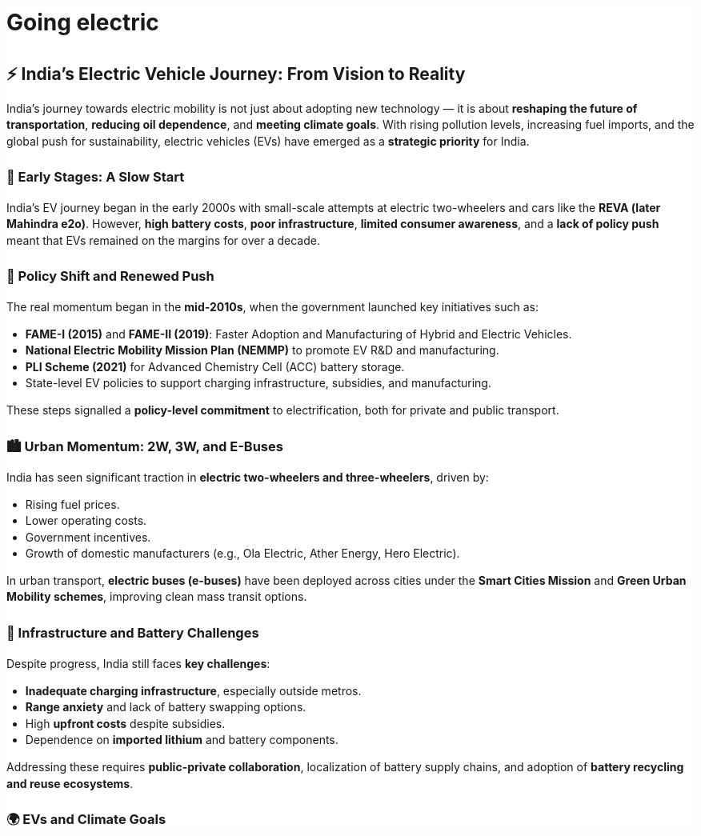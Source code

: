 # Going electric

## ⚡ India’s Electric Vehicle Journey: From Vision to Reality

India’s journey towards electric mobility is not just about adopting new technology — it is about **reshaping the future of transportation**, **reducing oil dependence**, and **meeting climate goals**. With rising pollution levels, increasing fuel imports, and the global push for sustainability, electric vehicles (EVs) have emerged as a **strategic priority** for India.

### 🚗 Early Stages: A Slow Start

India’s EV journey began in the early 2000s with small-scale attempts at electric two-wheelers and cars like the **REVA (later Mahindra e2o)**. However, **high battery costs**, **poor infrastructure**, **limited consumer awareness**, and a **lack of policy push** meant that EVs remained on the margins for over a decade.

### 🔁 Policy Shift and Renewed Push

The real momentum began in the **mid-2010s**, when the government launched key initiatives such as:
- **FAME-I (2015)** and **FAME-II (2019)**: Faster Adoption and Manufacturing of Hybrid and Electric Vehicles.
- **National Electric Mobility Mission Plan (NEMMP)** to promote EV R&D and manufacturing.
- **PLI Scheme (2021)** for Advanced Chemistry Cell (ACC) battery storage.
- State-level EV policies to support charging infrastructure, subsidies, and manufacturing.

These steps signalled a **policy-level commitment** to electrification, both for private and public transport.

### 🏙️ Urban Momentum: 2W, 3W, and E-Buses

India has seen significant traction in **electric two-wheelers and three-wheelers**, driven by:
- Rising fuel prices.
- Lower operating costs.
- Government incentives.
- Growth of domestic manufacturers (e.g., Ola Electric, Ather Energy, Hero Electric).

In urban transport, **electric buses (e-buses)** have been deployed across cities under the **Smart Cities Mission** and **Green Urban Mobility schemes**, improving clean mass transit options.

### 🔌 Infrastructure and Battery Challenges

Despite progress, India still faces **key challenges**:
- **Inadequate charging infrastructure**, especially outside metros.
- **Range anxiety** and lack of battery swapping options.
- High **upfront costs** despite subsidies.
- Dependence on **imported lithium** and battery components.

Addressing these requires **public-private collaboration**, localization of battery supply chains, and adoption of **battery recycling and reuse ecosystems**.

### 🌍 EVs and Climate Goals
